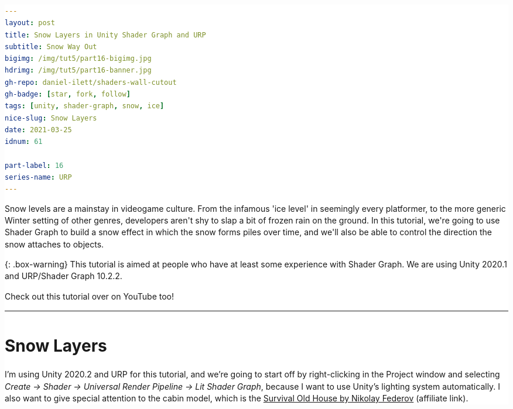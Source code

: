 ```yaml
---
layout: post
title: Snow Layers in Unity Shader Graph and URP
subtitle: Snow Way Out
bigimg: /img/tut5/part16-bigimg.jpg
hdrimg: /img/tut5/part16-banner.jpg
gh-repo: daniel-ilett/shaders-wall-cutout
gh-badge: [star, fork, follow]
tags: [unity, shader-graph, snow, ice]
nice-slug: Snow Layers
date: 2021-03-25
idnum: 61

part-label: 16
series-name: URP
---
```


Snow levels are a mainstay in videogame culture. From the infamous 'ice level' in seemingly every platformer, to the more generic Winter setting of other genres, developers aren't shy to slap a bit of frozen rain on the ground. In this tutorial, we're going to use Shader Graph to build a snow effect in which the snow forms piles over time, and we'll also be able to control the direction the snow attaches to objects.

{: .box-warning}
This tutorial is aimed at people who have at least some experience with Shader Graph. We are using Unity 2020.1 and URP/Shader Graph 10.2.2.

Check out this tutorial over on YouTube too!

<div class="video-embed">
<iframe src="https://www.youtube.com/embed/4wHnk-6ktPI" frameborder="0" allow="accelerometer; autoplay; encrypted-media; gyroscope; picture-in-picture" allowfullscreen class="center-image lazyload"></iframe>
</div>

<script async src="https://pagead2.googlesyndication.com/pagead/js/adsbygoogle.js"></script>
<ins class="adsbygoogle"
     style="display:block; text-align:center;"
     data-ad-layout="in-article"
     data-ad-format="fluid"
     data-ad-client="ca-pub-5101496396569275"
     data-ad-slot="3740606711"></ins>
<script>
     (adsbygoogle = window.adsbygoogle || []).push({});
</script>

<hr/>

# Snow Layers

I’m using Unity 2020.2 and URP for this tutorial, and we’re going to start off by right-clicking in the Project window and selecting *Create -> Shader -> Universal Render Pipeline -> Lit Shader Graph*, because I want to use Unity’s lighting system automatically. I also want to give special attention to the cabin model, which is the [Survival Old House by Nikolay Federov](https://assetstore.unity.com/packages/3d/environments/urban/survival-old-house-55315?aid=1101lfDLn) (affiliate link). 

